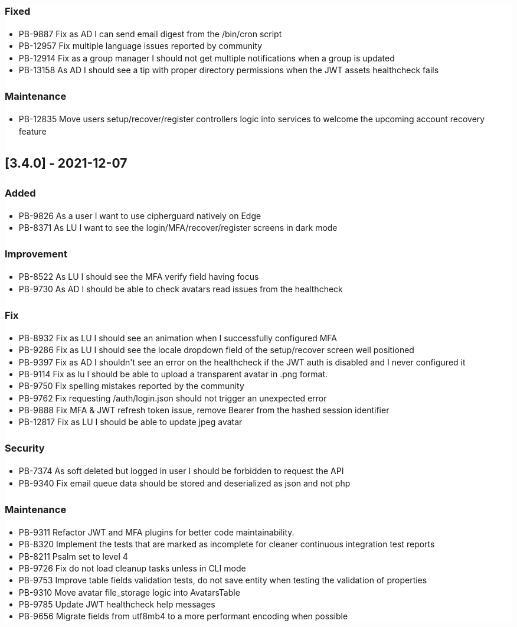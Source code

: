 ### Fixed
- PB-9887 Fix as AD I can send email digest from the /bin/cron script
- PB-12957 Fix multiple language issues reported by community
- PB-12914 Fix as a group manager I should not get multiple notifications when a group is updated
- PB-13158 As AD I should see a tip with proper directory permissions when the JWT assets healthcheck fails

### Maintenance
- PB-12835 Move users setup/recover/register controllers logic into services to welcome the upcoming account recovery feature

## [3.4.0] - 2021-12-07
### Added
- PB-9826 As a user I want to use cipherguard natively on Edge
- PB-8371 As LU I want to see the login/MFA/recover/register screens in dark mode

### Improvement
- PB-8522 As LU I should see the MFA verify field having focus
- PB-9730 As AD I should be able to check avatars read issues from the healthcheck

### Fix
- PB-8932 Fix as LU I should see an animation when I successfully configured MFA
- PB-9286 Fix as LU I should see the locale dropdown field of the setup/recover screen well positioned
- PB-9397 Fix as AD I shouldn't see an error on the healthcheck if the JWT auth is disabled and I never configured it
- PB-9114 Fix as lu I should be able to upload a transparent avatar in .png format.
- PB-9750 Fix spelling mistakes reported by the community
- PB-9762 Fix requesting /auth/login.json should not trigger an unexpected error
- PB-9888 Fix MFA & JWT refresh token issue, remove Bearer from the hashed session identifier
- PB-12817 Fix as LU I should be able to update jpeg avatar

### Security
- PB-7374 As soft deleted but logged in user I should be forbidden to request the API
- PB-9340 Fix email queue data should be stored and deserialized as json and not php

### Maintenance
- PB-9311 Refactor JWT and MFA plugins for better code maintainability.
- PB-8320 Implement the tests that are marked as incomplete for cleaner continuous integration test reports
- PB-8211 Psalm set to level 4
- PB-9726 Fix do not load cleanup tasks unless in CLI mode
- PB-9753 Improve table fields validation tests, do not save entity when testing the validation of properties
- PB-9310 Move avatar file_storage logic into AvatarsTable
- PB-9785 Update JWT healthcheck help messages
- PB-9656 Migrate fields from utf8mb4 to a more performant encoding when possible
